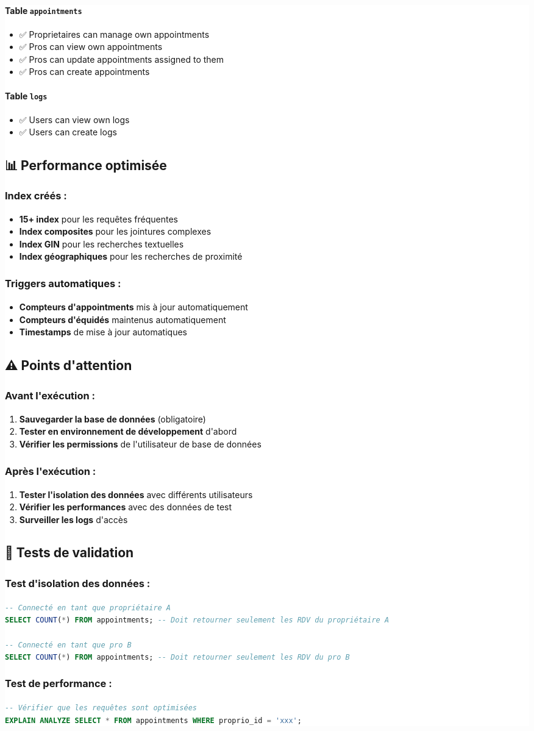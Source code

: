 #### Table `appointments`
- ✅ Proprietaires can manage own appointments
- ✅ Pros can view own appointments
- ✅ Pros can update appointments assigned to them
- ✅ Pros can create appointments

#### Table `logs`
- ✅ Users can view own logs
- ✅ Users can create logs

## 📊 Performance optimisée

### Index créés :
- **15+ index** pour les requêtes fréquentes
- **Index composites** pour les jointures complexes
- **Index GIN** pour les recherches textuelles
- **Index géographiques** pour les recherches de proximité

### Triggers automatiques :
- **Compteurs d'appointments** mis à jour automatiquement
- **Compteurs d'équidés** maintenus automatiquement
- **Timestamps** de mise à jour automatiques

## ⚠️ Points d'attention

### Avant l'exécution :
1. **Sauvegarder la base de données** (obligatoire)
2. **Tester en environnement de développement** d'abord
3. **Vérifier les permissions** de l'utilisateur de base de données

### Après l'exécution :
1. **Tester l'isolation des données** avec différents utilisateurs
2. **Vérifier les performances** avec des données de test
3. **Surveiller les logs** d'accès

## 🧪 Tests de validation

### Test d'isolation des données :
```sql
-- Connecté en tant que propriétaire A
SELECT COUNT(*) FROM appointments; -- Doit retourner seulement les RDV du propriétaire A

-- Connecté en tant que pro B  
SELECT COUNT(*) FROM appointments; -- Doit retourner seulement les RDV du pro B
```

### Test de performance :
```sql
-- Vérifier que les requêtes sont optimisées
EXPLAIN ANALYZE SELECT * FROM appointments WHERE proprio_id = 'xxx';
```
